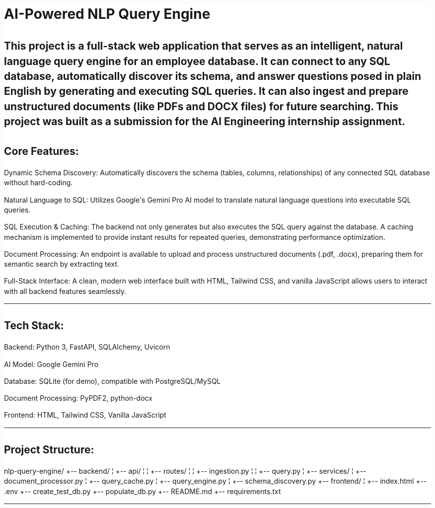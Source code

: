 # AI-Powered NLP Query Engine

This project is a full-stack web application that serves as an intelligent, natural language query engine for an employee database. It can connect to any SQL database, automatically discover its schema, and answer questions posed in plain English by generating and executing SQL queries. It can also ingest and prepare unstructured documents (like PDFs and DOCX files) for future searching.
This project was built as a submission for the AI Engineering internship assignment.
---
## Core Features:

Dynamic Schema Discovery: Automatically discovers the schema (tables, columns, relationships) of any connected SQL database without hard-coding.

Natural Language to SQL: Utilizes Google's Gemini Pro AI model to translate natural language questions into executable SQL queries.

SQL Execution & Caching: The backend not only generates but also executes the SQL query against the database. A caching mechanism is implemented to provide instant results for repeated queries, demonstrating performance optimization.

Document Processing: An endpoint is available to upload and process unstructured documents (.pdf, .docx), preparing them for semantic search by extracting text.

Full-Stack Interface: A clean, modern web interface built with HTML, Tailwind CSS, and vanilla JavaScript allows users to interact with all backend features seamlessly.

---
## Tech Stack:

Backend: Python 3, FastAPI, SQLAlchemy, Uvicorn

AI Model: Google Gemini Pro

Database: SQLite (for demo), compatible with PostgreSQL/MySQL

Document Processing: PyPDF2, python-docx

Frontend: HTML, Tailwind CSS, Vanilla JavaScript

---
## Project Structure:

nlp-query-engine/
+-- backend/
¦   +-- api/
¦   ¦   +-- routes/
¦   ¦       +-- ingestion.py
¦   ¦       +-- query.py
¦   +-- services/
¦       +-- document_processor.py
¦       +-- query_cache.py
¦       +-- query_engine.py
¦       +-- schema_discovery.py
+-- frontend/
¦   +-- index.html
+-- .env
+-- create_test_db.py
+-- populate_db.py
+-- README.md
+-- requirements.txt

---